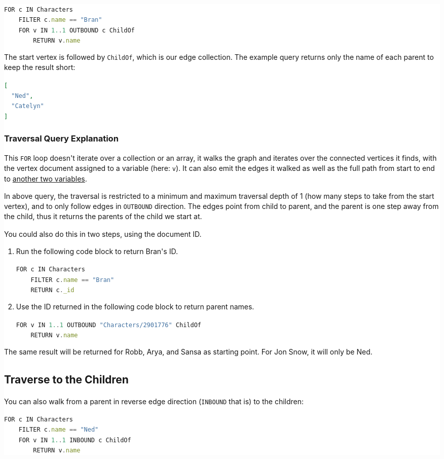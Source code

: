 ```js
FOR c IN Characters
    FILTER c.name == "Bran"
    FOR v IN 1..1 OUTBOUND c ChildOf
        RETURN v.name
```

The start vertex is followed by `ChildOf`, which is our edge collection. The example query returns only the name of each parent to keep the result short:

```json
[
  "Ned",
  "Catelyn"
]
```

### Traversal Query Explanation

This `FOR` loop doesn't iterate over a collection or an array, it walks the graph and iterates over the connected vertices it finds, with the vertex document assigned to a variable (here: `v`). It can also emit the edges it walked as well as the full path from start to end to [another two variables](../graphs/traversals.md#syntax).

In above query, the traversal is restricted to a minimum and maximum traversal depth of 1 (how many steps to take from the start vertex), and to only follow edges in `OUTBOUND` direction. The edges point from child to parent, and the parent is one step away from the child, thus it returns the parents of the child we start at.

You could also do this in two steps, using the document ID.

1. Run the following code block to return Bran's ID.

    ```js
    FOR c IN Characters
        FILTER c.name == "Bran"
        RETURN c._id
    ```

1. Use the ID returned in the following code block to return parent names.

    ```js
    FOR v IN 1..1 OUTBOUND "Characters/2901776" ChildOf
        RETURN v.name
    ```

The same result will be returned for Robb, Arya, and Sansa as starting point. For Jon Snow, it will only be Ned.

## Traverse to the Children

You can also walk from a parent in reverse edge direction (`INBOUND` that is) to the children:

```js
FOR c IN Characters
    FILTER c.name == "Ned"
    FOR v IN 1..1 INBOUND c ChildOf
        RETURN v.name
```

